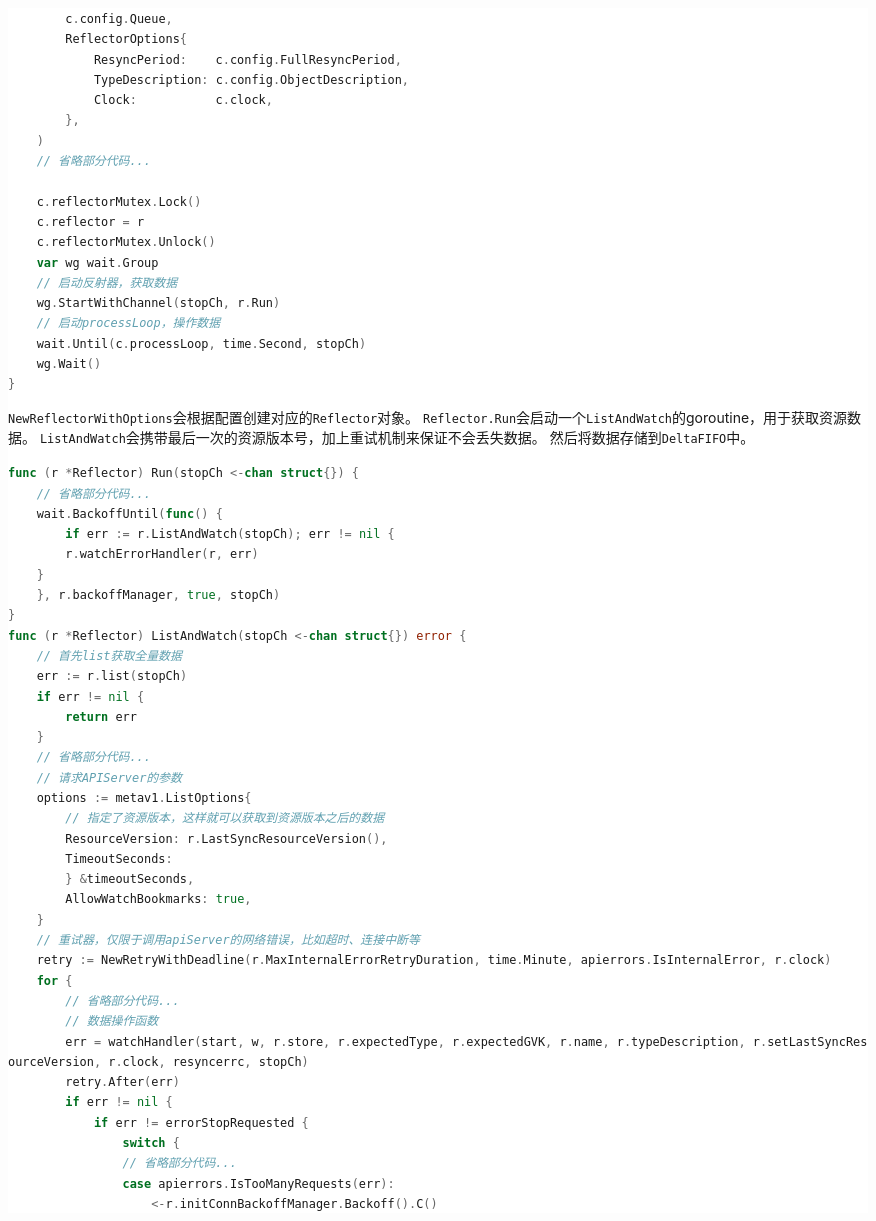 ```go
		c.config.Queue,
		ReflectorOptions{
			ResyncPeriod:    c.config.FullResyncPeriod,
			TypeDescription: c.config.ObjectDescription,
			Clock:           c.clock,
		},
	)
    // 省略部分代码...

	c.reflectorMutex.Lock()
	c.reflector = r
	c.reflectorMutex.Unlock()
	var wg wait.Group
	// 启动反射器，获取数据
	wg.StartWithChannel(stopCh, r.Run)
	// 启动processLoop，操作数据
	wait.Until(c.processLoop, time.Second, stopCh)
	wg.Wait()
}
```
`NewReflectorWithOptions`会根据配置创建对应的`Reflector`对象。
`Reflector.Run`会启动一个`ListAndWatch`的goroutine，用于获取资源数据。
`ListAndWatch`会携带最后一次的资源版本号，加上重试机制来保证不会丢失数据。
然后将数据存储到`DeltaFIFO`中。
```go
func (r *Reflector) Run(stopCh <-chan struct{}) {
    // 省略部分代码...
    wait.BackoffUntil(func() {
        if err := r.ListAndWatch(stopCh); err != nil {
        r.watchErrorHandler(r, err)
    }
    }, r.backoffManager, true, stopCh)
}
func (r *Reflector) ListAndWatch(stopCh <-chan struct{}) error {
	// 首先list获取全量数据 
	err := r.list(stopCh)
	if err != nil {
		return err
	}
    // 省略部分代码...
	// 请求APIServer的参数
	options := metav1.ListOptions{
		// 指定了资源版本，这样就可以获取到资源版本之后的数据
        ResourceVersion: r.LastSyncResourceVersion(),
        TimeoutSeconds:
        } &timeoutSeconds,
		AllowWatchBookmarks: true,
    }
    // 重试器，仅限于调用apiServer的网络错误，比如超时、连接中断等
	retry := NewRetryWithDeadline(r.MaxInternalErrorRetryDuration, time.Minute, apierrors.IsInternalError, r.clock)
	for {
        // 省略部分代码...
		// 数据操作函数
		err = watchHandler(start, w, r.store, r.expectedType, r.expectedGVK, r.name, r.typeDescription, r.setLastSyncResourceVersion, r.clock, resyncerrc, stopCh)
		retry.After(err)
		if err != nil {
			if err != errorStopRequested {
				switch {
                // 省略部分代码...
				case apierrors.IsTooManyRequests(err):
					<-r.initConnBackoffManager.Backoff().C()
```